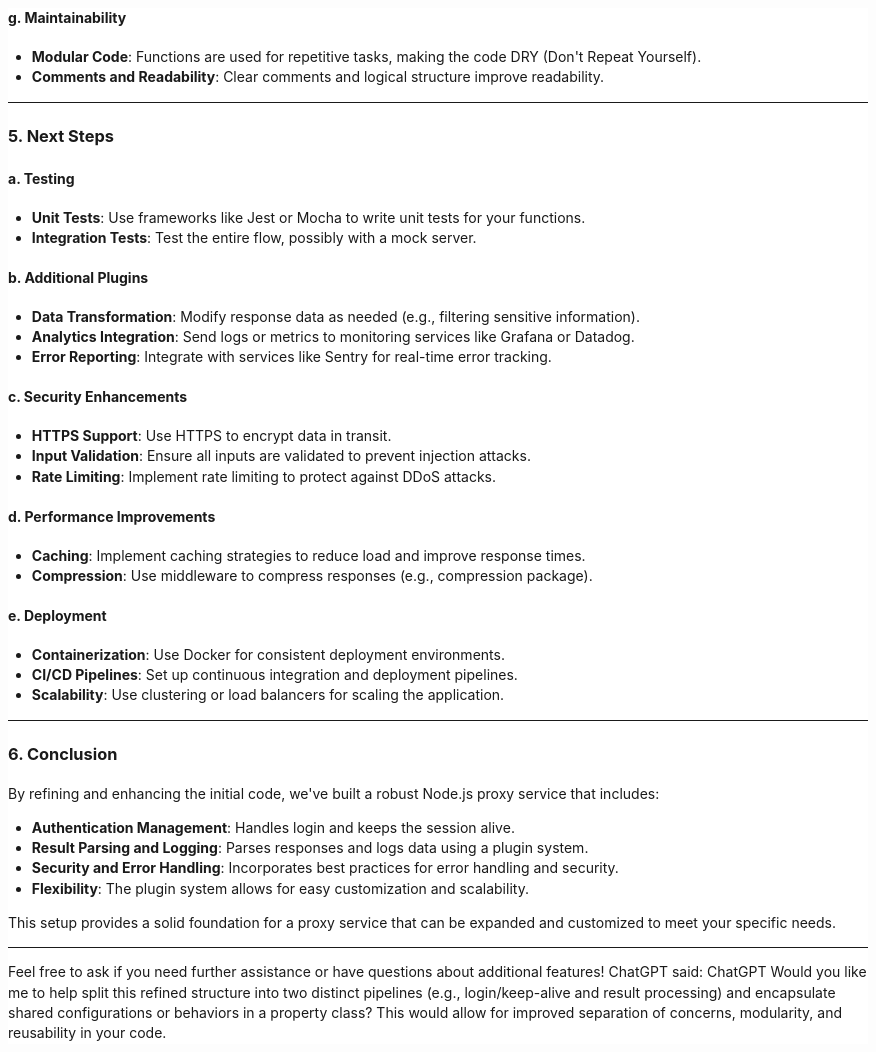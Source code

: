 #### **g. Maintainability**

- **Modular Code**: Functions are used for repetitive tasks, making the code DRY (Don't Repeat Yourself).
- **Comments and Readability**: Clear comments and logical structure improve readability.

---

### **5. Next Steps**

#### **a. Testing**

- **Unit Tests**: Use frameworks like Jest or Mocha to write unit tests for your functions.
- **Integration Tests**: Test the entire flow, possibly with a mock server.

#### **b. Additional Plugins**

- **Data Transformation**: Modify response data as needed (e.g., filtering sensitive information).
- **Analytics Integration**: Send logs or metrics to monitoring services like Grafana or Datadog.
- **Error Reporting**: Integrate with services like Sentry for real-time error tracking.

#### **c. Security Enhancements**

- **HTTPS Support**: Use HTTPS to encrypt data in transit.
- **Input Validation**: Ensure all inputs are validated to prevent injection attacks.
- **Rate Limiting**: Implement rate limiting to protect against DDoS attacks.

#### **d. Performance Improvements**

- **Caching**: Implement caching strategies to reduce load and improve response times.
- **Compression**: Use middleware to compress responses (e.g., compression package).

#### **e. Deployment**

- **Containerization**: Use Docker for consistent deployment environments.
- **CI/CD Pipelines**: Set up continuous integration and deployment pipelines.
- **Scalability**: Use clustering or load balancers for scaling the application.

---

### **6. Conclusion**

By refining and enhancing the initial code, we've built a robust Node.js proxy service that includes:

- **Authentication Management**: Handles login and keeps the session alive.
- **Result Parsing and Logging**: Parses responses and logs data using a plugin system.
- **Security and Error Handling**: Incorporates best practices for error handling and security.
- **Flexibility**: The plugin system allows for easy customization and scalability.

This setup provides a solid foundation for a proxy service that can be expanded and customized to meet your specific needs.

---

Feel free to ask if you need further assistance or have questions about additional features!
ChatGPT said:
ChatGPT
Would you like me to help split this refined structure into two distinct pipelines (e.g., login/keep-alive and result processing) and encapsulate shared configurations or behaviors in a property class? This would allow for improved separation of concerns, modularity, and reusability in your code.
